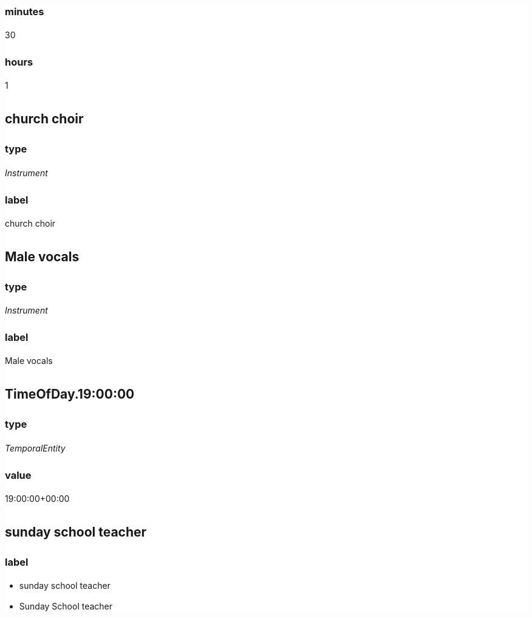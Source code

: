 ### minutes


30

### hours


1

## church choir

### type


*Instrument*

### label


church choir

## Male vocals

### type


*Instrument*

### label


Male vocals

## TimeOfDay.19:00:00

### type


*TemporalEntity*

### value


19:00:00+00:00

## sunday school teacher

### label

 - sunday school teacher

 - Sunday School teacher
